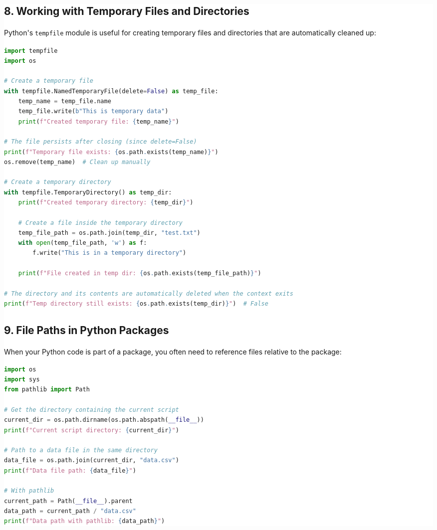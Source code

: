 ## 8. Working with Temporary Files and Directories

Python's `tempfile` module is useful for creating temporary files and directories that are automatically cleaned up:

```python
import tempfile
import os

# Create a temporary file
with tempfile.NamedTemporaryFile(delete=False) as temp_file:
    temp_name = temp_file.name
    temp_file.write(b"This is temporary data")
    print(f"Created temporary file: {temp_name}")

# The file persists after closing (since delete=False)
print(f"Temporary file exists: {os.path.exists(temp_name)}")
os.remove(temp_name)  # Clean up manually

# Create a temporary directory
with tempfile.TemporaryDirectory() as temp_dir:
    print(f"Created temporary directory: {temp_dir}")
  
    # Create a file inside the temporary directory
    temp_file_path = os.path.join(temp_dir, "test.txt")
    with open(temp_file_path, 'w') as f:
        f.write("This is in a temporary directory")
  
    print(f"File created in temp dir: {os.path.exists(temp_file_path)}")

# The directory and its contents are automatically deleted when the context exits
print(f"Temp directory still exists: {os.path.exists(temp_dir)}")  # False
```

## 9. File Paths in Python Packages

When your Python code is part of a package, you often need to reference files relative to the package:

```python
import os
import sys
from pathlib import Path

# Get the directory containing the current script
current_dir = os.path.dirname(os.path.abspath(__file__))
print(f"Current script directory: {current_dir}")

# Path to a data file in the same directory
data_file = os.path.join(current_dir, "data.csv")
print(f"Data file path: {data_file}")

# With pathlib
current_path = Path(__file__).parent
data_path = current_path / "data.csv"
print(f"Data path with pathlib: {data_path}")
```
